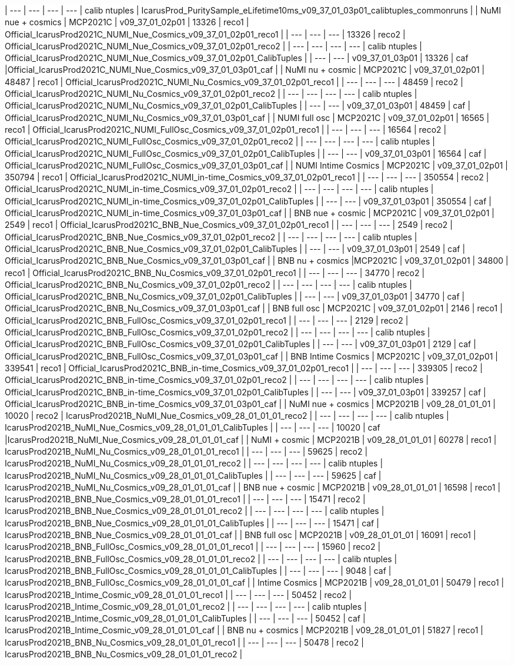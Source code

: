 | --- | --- | --- | --- | calib ntuples | IcarusProd_PuritySample_eLifetime10ms_v09_37_01_03p01_calibtuples_commonruns |
| NuMI nue + cosmics | MCP2021C | v09_37_01_02p01 | 13326 | reco1 | Official_IcarusProd2021C_NUMI_Nue_Cosmics_v09_37_01_02p01_reco1 |
| --- | --- | --- | 13326 | reco2 | Official_IcarusProd2021C_NUMI_Nue_Cosmics_v09_37_01_02p01_reco2 |
| --- | --- | --- | --- | calib ntuples | Official_IcarusProd2021C_NUMI_Nue_Cosmics_v09_37_01_02p01_CalibTuples |
| --- | --- | v09_37_01_03p01 | 13326 | caf |Official_IcarusProd2021C_NUMI_Nue_Cosmics_v09_37_01_03p01_caf |
| NuMI nu + cosmic | MCP2021C | v09_37_01_02p01 | 48487 | reco1 | Official_IcarusProd2021C_NUMI_Nu_Cosmics_v09_37_01_02p01_reco1 |
| --- | --- | --- | 48459 | reco2 | Official_IcarusProd2021C_NUMI_Nu_Cosmics_v09_37_01_02p01_reco2 |
| --- | --- | --- | --- | calib ntuples | Official_IcarusProd2021C_NUMI_Nu_Cosmics_v09_37_01_02p01_CalibTuples |
| --- | --- | v09_37_01_03p01 | 48459 | caf | Official_IcarusProd2021C_NUMI_Nu_Cosmics_v09_37_01_03p01_caf |
| NUMI full osc | MCP2021C | v09_37_01_02p01 | 16565 | reco1 | Official_IcarusProd2021C_NUMI_FullOsc_Cosmics_v09_37_01_02p01_reco1 |
| --- | --- | --- | 16564 | reco2 | Official_IcarusProd2021C_NUMI_FullOsc_Cosmics_v09_37_01_02p01_reco2 |
| --- | --- | --- | --- | calib ntuples | Official_IcarusProd2021C_NUMI_FullOsc_Cosmics_v09_37_01_02p01_CalibTuples |
| --- | --- | v09_37_01_03p01 | 16564 | caf | Official_IcarusProd2021C_NUMI_FullOsc_Cosmics_v09_37_01_03p01_caf |
| NUMI Intime Cosmics | MCP2021C | v09_37_01_02p01 | 350794 | reco1 | Official_IcarusProd2021C_NUMI_in-time_Cosmics_v09_37_01_02p01_reco1 |
| --- | --- | --- | 350554 | reco2 | Official_IcarusProd2021C_NUMI_in-time_Cosmics_v09_37_01_02p01_reco2 |
| --- | --- | --- | --- | calib ntuples | Official_IcarusProd2021C_NUMI_in-time_Cosmics_v09_37_01_02p01_CalibTuples |
| --- | --- | v09_37_01_03p01 | 350554 | caf | Official_IcarusProd2021C_NUMI_in-time_Cosmics_v09_37_01_03p01_caf |
| BNB nue + cosmic | MCP2021C | v09_37_01_02p01 | 2549 | reco1 | Official_IcarusProd2021C_BNB_Nue_Cosmics_v09_37_01_02p01_reco1 |
| --- | --- | --- | 2549 | reco2 | Official_IcarusProd2021C_BNB_Nue_Cosmics_v09_37_01_02p01_reco2 |
| --- | --- | --- | --- | calib ntuples | Official_IcarusProd2021C_BNB_Nue_Cosmics_v09_37_01_02p01_CalibTuples |
| --- | --- | v09_37_01_03p01 | 2549 | caf | Official_IcarusProd2021C_BNB_Nue_Cosmics_v09_37_01_03p01_caf |
| BNB nu + cosmics |MCP2021C | v09_37_01_02p01 | 34800 | reco1 | Official_IcarusProd2021C_BNB_Nu_Cosmics_v09_37_01_02p01_reco1 |
| --- | --- | --- | 34770 | reco2 | Official_IcarusProd2021C_BNB_Nu_Cosmics_v09_37_01_02p01_reco2 |
| --- | --- | --- | --- | calib ntuples | Official_IcarusProd2021C_BNB_Nu_Cosmics_v09_37_01_02p01_CalibTuples |
| --- | --- | v09_37_01_03p01 | 34770 | caf | Official_IcarusProd2021C_BNB_Nu_Cosmics_v09_37_01_03p01_caf |
| BNB full osc | MCP2021C | v09_37_01_02p01 | 2146 | reco1 | Official_IcarusProd2021C_BNB_FullOsc_Cosmics_v09_37_01_02p01_reco1 |
| --- | --- | --- | 2129 | reco2 | Official_IcarusProd2021C_BNB_FullOsc_Cosmics_v09_37_01_02p01_reco2 |
| --- | --- | --- | --- | calib ntuples | Official_IcarusProd2021C_BNB_FullOsc_Cosmics_v09_37_01_02p01_CalibTuples |
| --- | --- | v09_37_01_03p01 | 2129 | caf | Official_IcarusProd2021C_BNB_FullOsc_Cosmics_v09_37_01_03p01_caf |
| BNB Intime Cosmics | MCP2021C | v09_37_01_02p01 | 339541 | reco1 | Official_IcarusProd2021C_BNB_in-time_Cosmics_v09_37_01_02p01_reco1 |
| --- | --- | --- | 339305 | reco2 | Official_IcarusProd2021C_BNB_in-time_Cosmics_v09_37_01_02p01_reco2 |
| --- | --- | --- | --- | calib ntuples | Official_IcarusProd2021C_BNB_in-time_Cosmics_v09_37_01_02p01_CalibTuples |
| --- | --- | v09_37_01_03p01 | 339257 | caf | Official_IcarusProd2021C_BNB_in-time_Cosmics_v09_37_01_03p01_caf |
| NuMI nue + cosmics | MCP2021B | v09_28_01_01_01 | 10020 | reco2 | IcarusProd2021B_NuMI_Nue_Cosmics_v09_28_01_01_01_reco2 |
| --- | --- | --- | --- | calib ntuples | IcarusProd2021B_NuMI_Nue_Cosmics_v09_28_01_01_01_CalibTuples |
| --- | --- | --- | 10020 | caf |IcarusProd2021B_NuMI_Nue_Cosmics_v09_28_01_01_01_caf |
| NuMI + cosmic | MCP2021B | v09_28_01_01_01 | 60278 | reco1 | IcarusProd2021B_NuMI_Nu_Cosmics_v09_28_01_01_01_reco1 |
| --- | --- | --- | 59625 | reco2 | IcarusProd2021B_NuMI_Nu_Cosmics_v09_28_01_01_01_reco2 |
| --- | --- | --- | --- | calib ntuples | IcarusProd2021B_NuMI_Nu_Cosmics_v09_28_01_01_01_CalibTuples |
| --- | --- | --- | 59625 | caf | IcarusProd2021B_NuMI_Nu_Cosmics_v09_28_01_01_01_caf |
| BNB nue + cosmic | MCP2021B | v09_28_01_01_01 | 16598 | reco1 | IcarusProd2021B_BNB_Nue_Cosmics_v09_28_01_01_01_reco1 |
| --- | --- | --- | 15471 | reco2 | IcarusProd2021B_BNB_Nue_Cosmics_v09_28_01_01_01_reco2 |
| --- | --- | --- | --- | calib ntuples | IcarusProd2021B_BNB_Nue_Cosmics_v09_28_01_01_01_CalibTuples |
| --- | --- | --- | 15471 | caf | IcarusProd2021B_BNB_Nue_Cosmics_v09_28_01_01_01_caf |
| BNB full osc | MCP2021B | v09_28_01_01_01 | 16091 | reco1 | IcarusProd2021B_BNB_FullOsc_Cosmics_v09_28_01_01_01_reco1 |
| --- | --- | --- | 15960 | reco2 | IcarusProd2021B_BNB_FullOsc_Cosmics_v09_28_01_01_01_reco2 |
| --- | --- | --- | --- | calib ntuples | IcarusProd2021B_BNB_FullOsc_Cosmics_v09_28_01_01_01_CalibTuples |
| --- | --- | --- | 9048 | caf | IcarusProd2021B_BNB_FullOsc_Cosmics_v09_28_01_01_01_caf |
| Intime Cosmics | MCP2021B | v09_28_01_01_01 | 50479 | reco1 | IcarusProd2021B_Intime_Cosmic_v09_28_01_01_01_reco1 |
| --- | --- | --- | 50452 | reco2 | IcarusProd2021B_Intime_Cosmic_v09_28_01_01_01_reco2 |
| --- | --- | --- | --- | calib ntuples | IcarusProd2021B_Intime_Cosmic_v09_28_01_01_01_CalibTuples |
| --- | --- | --- | 50452 | caf | IcarusProd2021B_Intime_Cosmic_v09_28_01_01_01_caf |
| BNB nu + cosmics | MCP2021B | v09_28_01_01_01 | 51827 | reco1 | IcarusProd2021B_BNB_Nu_Cosmics_v09_28_01_01_01_reco1 |
| --- | --- | --- | 50478 | reco2 | IcarusProd2021B_BNB_Nu_Cosmics_v09_28_01_01_01_reco2 |